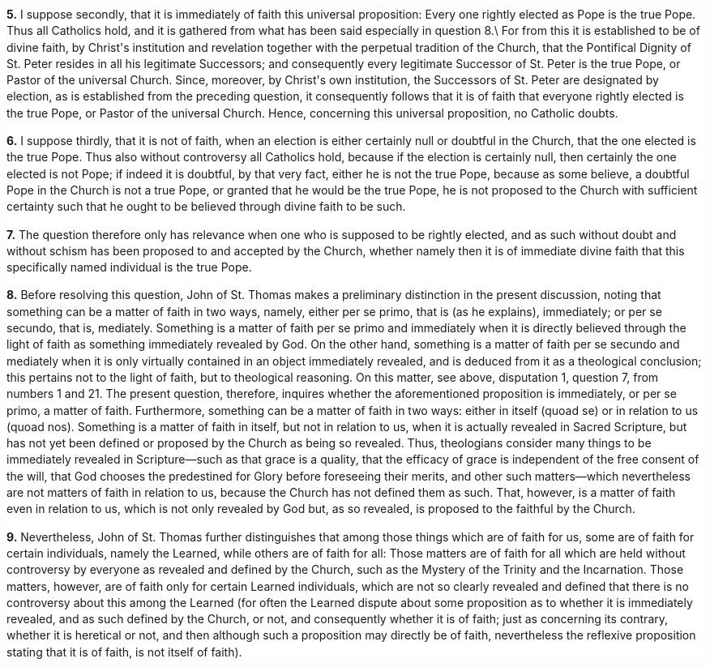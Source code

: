 **5.** I suppose secondly, that it is immediately of faith this universal proposition: Every one rightly elected as Pope is the true Pope. Thus all Catholics hold, and it is gathered from what has been said especially in question 8.\ For from this it is established to be of divine faith, by Christ's institution and revelation together with the perpetual tradition of the Church, that the Pontifical Dignity of St. Peter resides in all his legitimate Successors; and consequently every legitimate Successor of St. Peter is the true Pope, or Pastor of the universal Church. Since, moreover, by Christ's own institution, the Successors of St. Peter are designated by election, as is established from the preceding question, it consequently follows that it is of faith that everyone rightly elected is the true Pope, or Pastor of the universal Church. Hence, concerning this universal proposition, no Catholic doubts.

**6.** I suppose thirdly, that it is not of faith, when an election is either certainly null or doubtful in the Church, that the one elected is the true Pope. Thus also without controversy all Catholics hold, because if the election is certainly null, then certainly the one elected is not Pope; if indeed it is doubtful, by that very fact, either he is not the true Pope, because as some believe, a doubtful Pope in the Church is not a true Pope, or granted that he would be the true Pope, he is not proposed to the Church with sufficient certainty such that he ought to be believed through divine faith to be such.

**7.** The question therefore only has relevance when one who is supposed to be rightly elected, and as such without doubt and without schism has been proposed to and accepted by the Church, whether namely then it is of immediate divine faith that this specifically named individual is the true Pope.

**8.** Before resolving this question, John of St. Thomas makes a preliminary distinction in the present discussion, noting that something can be a matter of faith in two ways, namely, either per se primo, that is (as he explains), immediately; or per se secundo, that is, mediately. Something is a matter of faith per se primo and immediately when it is directly believed through the light of faith as something immediately revealed by God. On the other hand, something is a matter of faith per se secundo and mediately when it is only virtually contained in an object immediately revealed, and is deduced from it as a theological conclusion; this pertains not to the light of faith, but to theological reasoning. On this matter, see above, disputation 1, question 7, from numbers 1 and 21. The present question, therefore, inquires whether the aforementioned proposition is immediately, or per se primo, a matter of faith. Furthermore, something can be a matter of faith in two ways: either in itself (quoad se) or in relation to us (quoad nos). Something is a matter of faith in itself, but not in relation to us, when it is actually revealed in Sacred Scripture, but has not yet been defined or proposed by the Church as being so revealed. Thus, theologians consider many things to be immediately revealed in Scripture—such as that grace is a quality, that the efficacy of grace is independent of the free consent of the will, that God chooses the predestined for Glory before foreseeing their merits, and other such matters—which nevertheless are not matters of faith in relation to us, because the Church has not defined them as such. That, however, is a matter of faith even in relation to us, which is not only revealed by God but, as so revealed, is proposed to the faithful by the Church.

**9.** Nevertheless, John of St. Thomas further distinguishes that among those things which are of faith for us, some are of faith for certain individuals, namely the Learned, while others are of faith for all: Those matters are of faith for all which are held without controversy by everyone as revealed and defined by the Church, such as the Mystery of the Trinity and the Incarnation. Those matters, however, are of faith only for certain Learned individuals, which are not so clearly revealed and defined that there is no controversy about this among the Learned (for often the Learned dispute about some proposition as to whether it is immediately revealed, and as such defined by the Church, or not, and consequently whether it is of faith; just as concerning its contrary, whether it is heretical or not, and then although such a proposition may directly be of faith, nevertheless the reflexive proposition stating that it is of faith, is not itself of faith).
